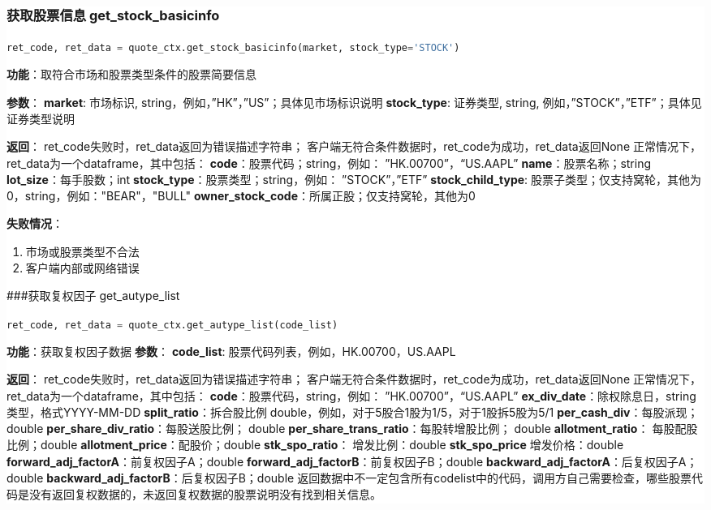 



### 获取股票信息  get_stock_basicinfo 
```python
ret_code, ret_data = quote_ctx.get_stock_basicinfo(market, stock_type='STOCK')
```


**功能**：取符合市场和股票类型条件的股票简要信息

**参数**：
**market**: 市场标识, string，例如，”HK”，”US”；具体见市场标识说明
**stock_type**: 证券类型, string, 例如，”STOCK”，”ETF”；具体见证券类型说明

**返回**：
ret_code失败时，ret_data返回为错误描述字符串；
客户端无符合条件数据时，ret_code为成功，ret_data返回None 
正常情况下，ret_data为一个dataframe，其中包括：
**code**：股票代码；string，例如： ”HK.00700”，“US.AAPL”
**name**：股票名称；string
**lot_size**：每手股数；int
**stock_type**：股票类型；string，例如： ”STOCK”，”ETF”
**stock_child_type**: 股票子类型；仅支持窝轮，其他为0，string，例如："BEAR"，"BULL"
**owner_stock_code**：所属正股；仅支持窝轮，其他为0

**失败情况**：
1. 市场或股票类型不合法 
2. 客户端内部或网络错误




###获取复权因子 get_autype_list


```python
ret_code, ret_data = quote_ctx.get_autype_list(code_list)
```

**功能**：获取复权因子数据 
**参数**：
**code_list**: 股票代码列表，例如，HK.00700，US.AAPL

**返回**：
ret_code失败时，ret_data返回为错误描述字符串；
客户端无符合条件数据时，ret_code为成功，ret_data返回None 
正常情况下，ret_data为一个dataframe，其中包括：
**code**：股票代码，string，例如： ”HK.00700”，“US.AAPL”
**ex_div_date**：除权除息日，string类型，格式YYYY-MM-DD 
**split_ratio**：拆合股比例 double，例如，对于5股合1股为1/5，对于1股拆5股为5/1
**per_cash_div**：每股派现；double
**per_share_div_ratio**：每股送股比例；	double
**per_share_trans_ratio**：每股转增股比例；	double
**allotment_ratio**：	每股配股比例；double
**allotment_price**：配股价；double
**stk_spo_ratio**： 增发比例：double
**stk_spo_price**  增发价格：double
**forward_adj_factorA**：前复权因子A；double
**forward_adj_factorB**：前复权因子B；double
**backward_adj_factorA**：后复权因子A；double
**backward_adj_factorB**：后复权因子B；double
返回数据中不一定包含所有codelist中的代码，调用方自己需要检查，哪些股票代码是没有返回复权数据的，未返回复权数据的股票说明没有找到相关信息。
